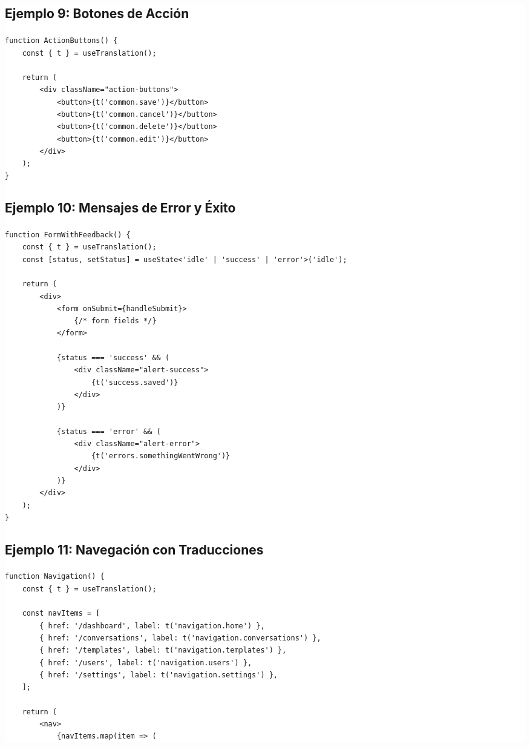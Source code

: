 ## Ejemplo 9: Botones de Acción

```tsx
function ActionButtons() {
    const { t } = useTranslation();
    
    return (
        <div className="action-buttons">
            <button>{t('common.save')}</button>
            <button>{t('common.cancel')}</button>
            <button>{t('common.delete')}</button>
            <button>{t('common.edit')}</button>
        </div>
    );
}
```

## Ejemplo 10: Mensajes de Error y Éxito

```tsx
function FormWithFeedback() {
    const { t } = useTranslation();
    const [status, setStatus] = useState<'idle' | 'success' | 'error'>('idle');
    
    return (
        <div>
            <form onSubmit={handleSubmit}>
                {/* form fields */}
            </form>
            
            {status === 'success' && (
                <div className="alert-success">
                    {t('success.saved')}
                </div>
            )}
            
            {status === 'error' && (
                <div className="alert-error">
                    {t('errors.somethingWentWrong')}
                </div>
            )}
        </div>
    );
}
```

## Ejemplo 11: Navegación con Traducciones

```tsx
function Navigation() {
    const { t } = useTranslation();
    
    const navItems = [
        { href: '/dashboard', label: t('navigation.home') },
        { href: '/conversations', label: t('navigation.conversations') },
        { href: '/templates', label: t('navigation.templates') },
        { href: '/users', label: t('navigation.users') },
        { href: '/settings', label: t('navigation.settings') },
    ];
    
    return (
        <nav>
            {navItems.map(item => (
```
